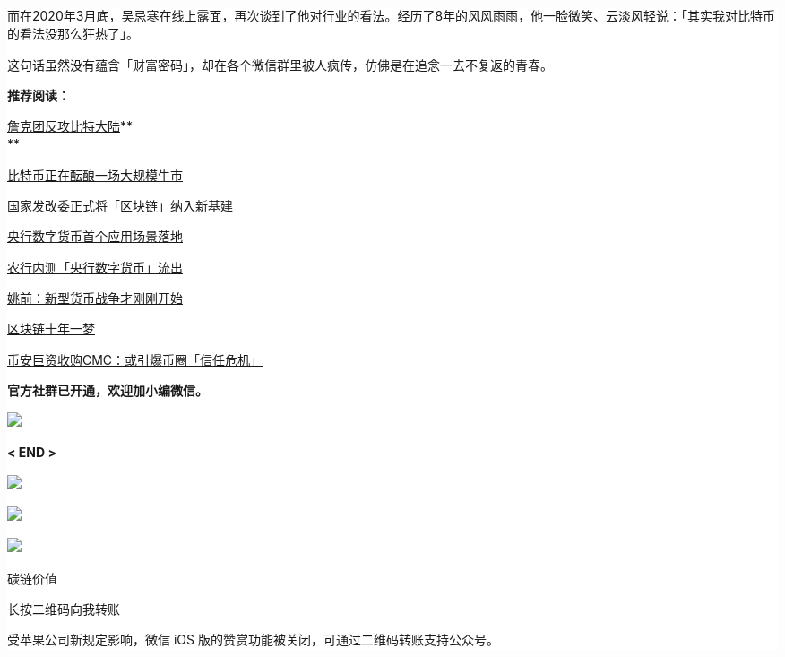   

而在2020年3月底，吴忌寒在线上露面，再次谈到了他对行业的看法。经历了8年的风风雨雨，他一脸微笑、云淡风轻说：「其实我对比特币的看法没那么狂热了」。

  

这句话虽然没有蕴含「财富密码」，却在各个微信群里被人疯传，仿佛是在追念一去不复返的青春。

  

**推荐阅读：**

[詹克团反攻比特大陆](http://mp.weixin.qq.com/s?__biz=MzI5MTQ5NDU3NQ==&mid=2247488410&idx=1&sn=a67327e16804f47214a00cc2a6f2976c&chksm=ec0e9c5adb79154cd4f5a49909b66534ba83edf93382ef7a04ba2d6d63d5d97f33cb4ce68a1a&scene=21#wechat_redirect)**[](http://mp.weixin.qq.com/s?__biz=MzI5MTQ5NDU3NQ==&mid=2247488410&idx=1&sn=a67327e16804f47214a00cc2a6f2976c&chksm=ec0e9c5adb79154cd4f5a49909b66534ba83edf93382ef7a04ba2d6d63d5d97f33cb4ce68a1a&scene=21#wechat_redirect)  
**

[比特币正在酝酿一场大规模牛市](http://mp.weixin.qq.com/s?__biz=MzI5MTQ5NDU3NQ==&mid=2247488392&idx=1&sn=6db7d148dc1e429511289e40da319f28&chksm=ec0e9c48db79155edfc7a38867725823d5337d3483efbdb3f51428a7542706e4bac2fa03843c&scene=21#wechat_redirect)

[国家发改委正式将「区块链」纳入新基建](http://mp.weixin.qq.com/s?__biz=MzI5MTQ5NDU3NQ==&mid=2247488369&idx=1&sn=1a8325aade6a3e4d8f38d2f639cc9622&chksm=ec0e9cb1db7915a75df73f27680e14c7f20dff6807e6b417c2c77377c8b3678d858f498a619b&scene=21#wechat_redirect)

[央行数字货币首个应用场景落地](http://mp.weixin.qq.com/s?__biz=MzI5MTQ5NDU3NQ==&mid=2247488349&idx=1&sn=f75db37dc1e1e8804f8e01f69a4ce497&chksm=ec0e9c9ddb79158be76913750c5fe5d803135d0ccecae0a4348861296c8f59ff10fa12ed3626&scene=21#wechat_redirect)

[农行内测「央行数字货币」流出](http://mp.weixin.qq.com/s?__biz=MzI5MTQ5NDU3NQ==&mid=2247488340&idx=1&sn=4f141e2a8ebdc0b319eb82a90cbbc572&chksm=ec0e9c94db791582b088d36a714695a1b3644cac73888233e13b4b984737698910755907156a&scene=21#wechat_redirect)

[姚前：新型货币战争才刚刚开始](http://mp.weixin.qq.com/s?__biz=MzI5MTQ5NDU3NQ==&mid=2247488328&idx=1&sn=93be56f67a36f6ab2a52be7fb03d004d&chksm=ec0e9c88db79159e3c89c9af3c0364f7c9a48c1097cbd23e1cd56a38c4e0185b2a9c8caec221&scene=21#wechat_redirect)

[区块链十年一梦](http://mp.weixin.qq.com/s?__biz=MzI5MTQ5NDU3NQ==&mid=2247488321&idx=1&sn=297d7b7a252afe89113e08f0f419f7ab&chksm=ec0e9c81db7915974e44ad74fb2291b8a2a84337742884f88b8acb7066bb89c639fb37115251&scene=21#wechat_redirect)

[币安巨资收购CMC：或引爆币圈「信任危机」](http://mp.weixin.qq.com/s?__biz=MzI5MTQ5NDU3NQ==&mid=2247488307&idx=1&sn=0480aba3a64f0a4cdcfa1b502e1690cf&chksm=ec0e9cf3db7915e56be1bb46feb115cb5c1730ad5e5bbfb94e9ea1e3049139368c6f9f3e7f07&scene=21#wechat_redirect)

  

**官方社群已开通，欢迎加小编微信。**

![](https://images.weserv.nl/?url=https%3A//mmbiz.qpic.cn/mmbiz_jpg/ockBglTNBdRPvicYklMlntvmyR4R1mOVQjTSGD3r5CDOicd7kldKAvhncTCmMHDZzxmMibDadL4lqU388g3OpbI9w/640%3Fwx_fmt%3Djpeg)

**< END >**

![](https://images.weserv.nl/?url=https%3A//mmbiz.qpic.cn/mmbiz_jpg/ngRZex7iaqPbian389uFoyz0hb9qPibx6GIP7J3PUEzaAffKM48Deq8VwOqKQ9uWksHq3232iccfN9BPHmJ41N4HTw/640%3Fwx_fmt%3Djpeg)

![](https://images.weserv.nl/?url=https%3A//mmbiz.qpic.cn/mmbiz_gif/ngRZex7iaqPYGsafaoJv4FQWDk3UezlrAJ8f4puozeCI6qrz3kcyUcfTMn8ibJpibzxsd9O3zCGyjlXz4M0x2xvQw/640%3Fwx_fmt%3Dgif)

![](https://images.weserv.nl/?url=https%3A//mmbiz.qpic.cn/mmbiz_jpg/ngRZex7iaqPYGsafaoJv4FQWDk3UezlrAJQc19DS9xlCEJGySx21oLgHs1mvIicrnpTc2ZEhMs3Qc1ZsuwoWrCtw/640%3Fwx_fmt%3Djpeg)

碳链价值

长按二维码向我转账

受苹果公司新规定影响，微信 iOS 版的赞赏功能被关闭，可通过二维码转账支持公众号。

